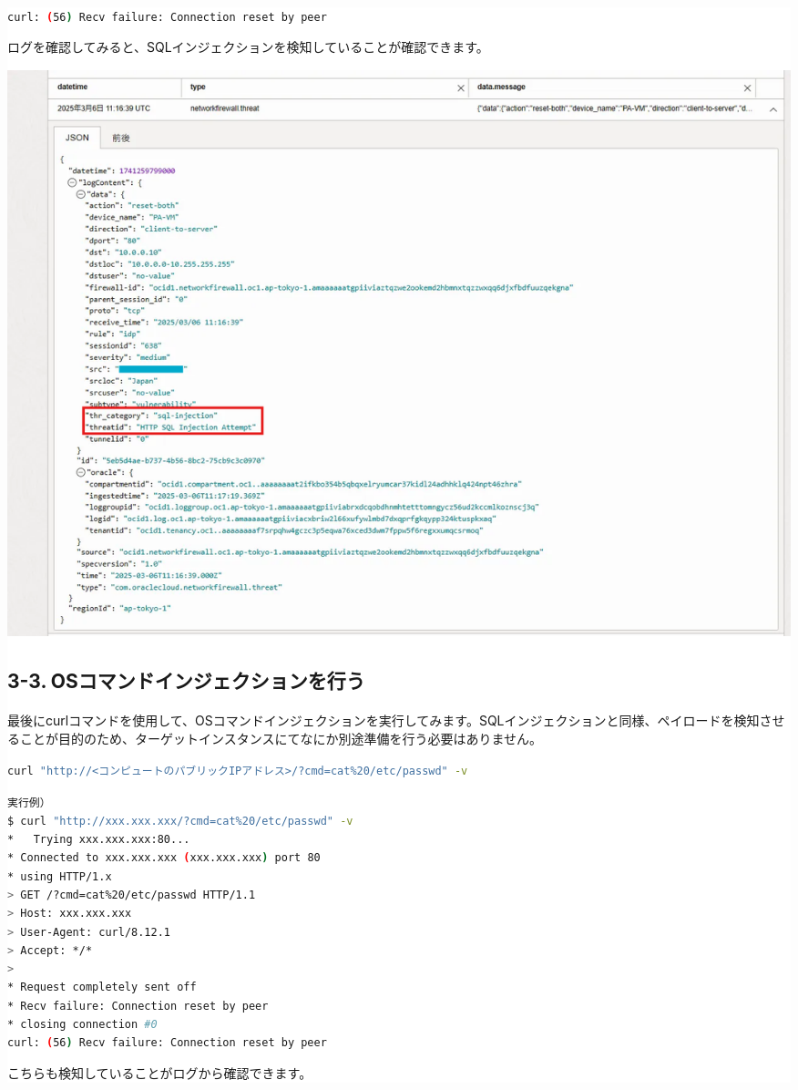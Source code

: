 ```sh
curl: (56) Recv failure: Connection reset by peer
```
ログを確認してみると、SQLインジェクションを検知していることが確認できます。

![画面ショット93](nfw93.png)

## 3-3. OSコマンドインジェクションを行う
最後にcurlコマンドを使用して、OSコマンドインジェクションを実行してみます。SQLインジェクションと同様、ペイロードを検知させることが目的のため、ターゲットインスタンスにてなにか別途準備を行う必要はありません。
```sh
curl "http://<コンピュートのパブリックIPアドレス>/?cmd=cat%20/etc/passwd" -v
```

```sh
実行例）
$ curl "http://xxx.xxx.xxx/?cmd=cat%20/etc/passwd" -v
*   Trying xxx.xxx.xxx:80...
* Connected to xxx.xxx.xxx (xxx.xxx.xxx) port 80
* using HTTP/1.x
> GET /?cmd=cat%20/etc/passwd HTTP/1.1
> Host: xxx.xxx.xxx
> User-Agent: curl/8.12.1
> Accept: */*
>
* Request completely sent off
* Recv failure: Connection reset by peer
* closing connection #0
curl: (56) Recv failure: Connection reset by peer
```
こちらも検知していることがログから確認できます。